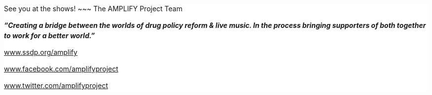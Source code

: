 See you at the shows! ~~~ The AMPLIFY Project Team



<b><i>&#8220;Creating a bridge between the worlds of drug policy reform &amp; live music. In the process bringing supporters of both together to work for a better world.&#8221;</i></b>



<a href="http://www.ssdp.org/amplify" target="_blank">www.ssdp.org/amplify</a>



<a style="font-size: xx-small;" href="http://www.facebook.com/amplifyproject" target="_blank">www.facebook.com/amplifyproject</a>

<div><a href="http://www.twitter.com/amplifyproject" target="_blank">www.twitter.com/amplifyproject</a></div>

<div></div>
